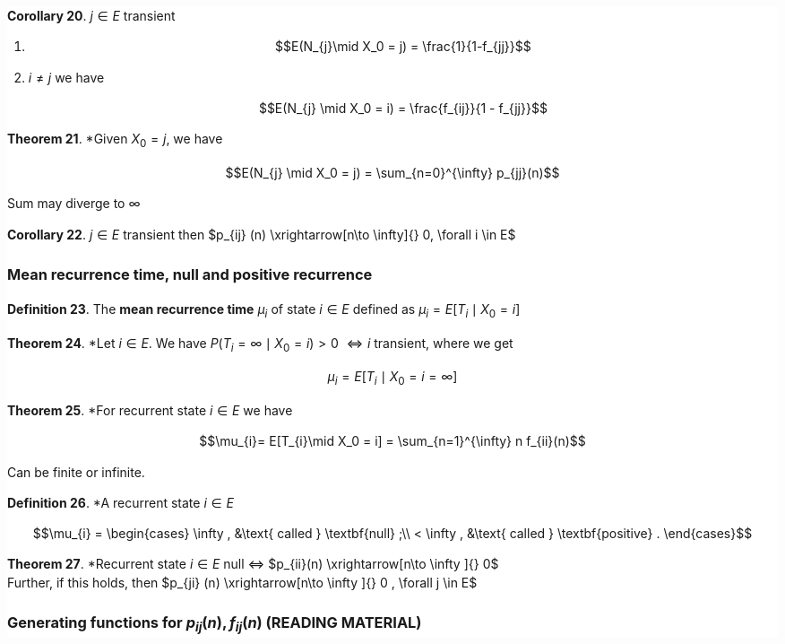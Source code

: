  
**Corollary 20**. $j \in E$ transient

1.  $$E(N_{j}\mid X_0 = j) = \frac{1}{1-f_{jj}}$$

2.  $i \neq  j$ we have

    $$E(N_{j} \mid X_0 = i) = \frac{f_{ij}}{1 - f_{jj}}$$



**Theorem 21**. *Given $X_0 = j$, we have

$$E(N_{j} \mid X_0 = j) = \sum_{n=0}^{\infty} p_{jj}(n)$$

Sum may diverge to $\infty$


 
**Corollary 22**. $j \in E$ transient then
$p_{ij} (n) \xrightarrow[n\to \infty]{} 0, \forall  i \in E$


### Mean recurrence time, null and positive recurrence


**Definition 23**. The **mean recurrence time** $\mu_{i}$ of state
$i \in E$ defined as $\mu_{i} = E[T_{i} \mid  X_0 = i]$



**Theorem 24**. *Let $i \in E$. We have
$P(T_{i} = \infty  \mid  X_0 = i) > 0$ $\iff i$ transient, where we get

$$\mu_{i} = E[T_{i} \mid X_0 = i = \infty ]$$



**Theorem 25**. *For recurrent state $i \in E$ we have

$$\mu_{i}= E[T_{i}\mid X_0 = i] = \sum_{n=1}^{\infty} n f_{ii}(n)$$

Can be finite or infinite.



**Definition 26**. *A recurrent state $i \in E$ 

$$\mu_{i} = 
        \begin{cases}
            \infty , &\text{ called } \textbf{null} ;\\
            < \infty , &\text{ called } \textbf{positive}  .
        \end{cases}$$



**Theorem 27**. *Recurrent state $i \in E$ null $\iff$
$p_{ii}(n) \xrightarrow[n\to \infty ]{} 0$\
Further, if this holds, then
$p_{ji} (n) \xrightarrow[n\to \infty ]{} 0 , \forall j \in E$


### Generating functions for $p_{ij} (n), f_{ij} (n)$ (READING MATERIAL)
